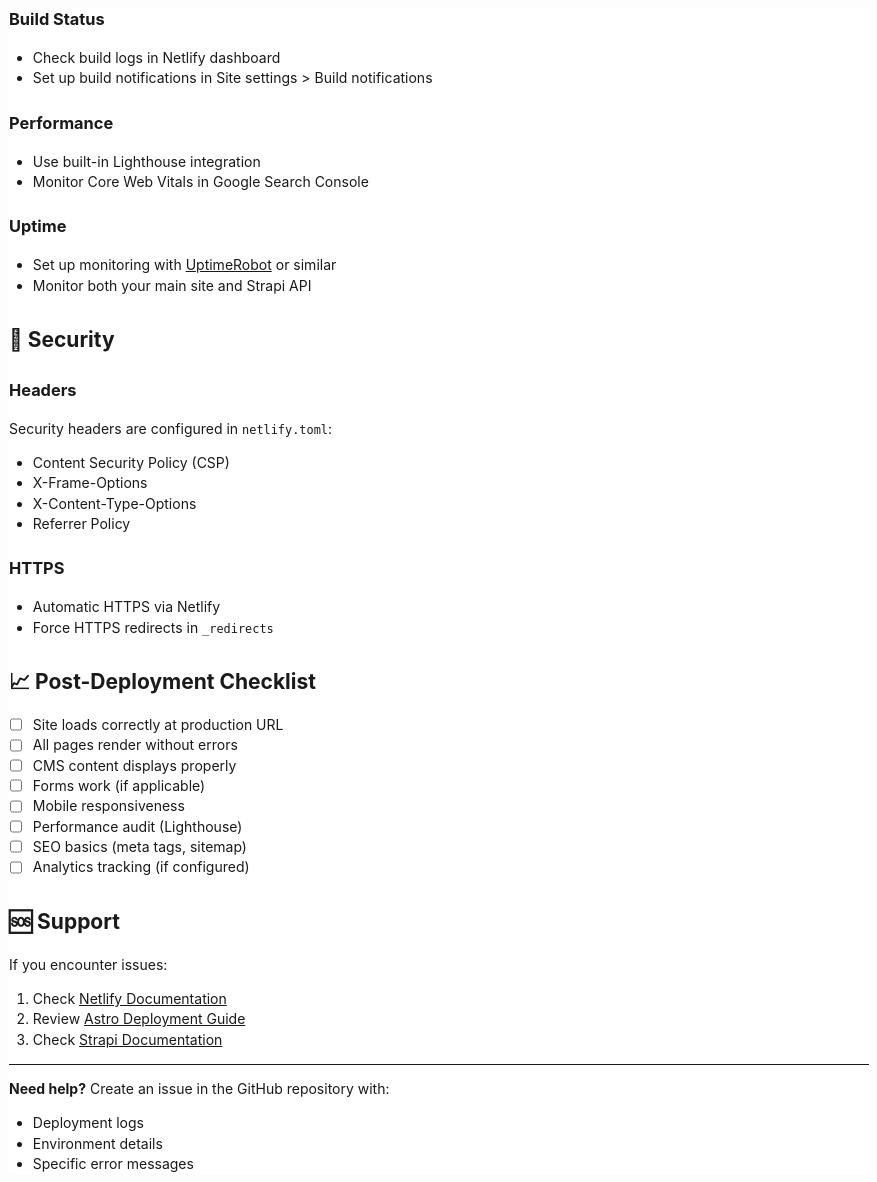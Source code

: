 ### Build Status

- Check build logs in Netlify dashboard
- Set up build notifications in Site settings > Build notifications

### Performance

- Use built-in Lighthouse integration
- Monitor Core Web Vitals in Google Search Console

### Uptime

- Set up monitoring with [UptimeRobot](https://uptimerobot.com/) or similar
- Monitor both your main site and Strapi API

## 🔐 Security

### Headers

Security headers are configured in `netlify.toml`:

- Content Security Policy (CSP)
- X-Frame-Options
- X-Content-Type-Options
- Referrer Policy

### HTTPS

- Automatic HTTPS via Netlify
- Force HTTPS redirects in `_redirects`

## 📈 Post-Deployment Checklist

- [ ] Site loads correctly at production URL
- [ ] All pages render without errors
- [ ] CMS content displays properly
- [ ] Forms work (if applicable)
- [ ] Mobile responsiveness
- [ ] Performance audit (Lighthouse)
- [ ] SEO basics (meta tags, sitemap)
- [ ] Analytics tracking (if configured)

## 🆘 Support

If you encounter issues:

1. Check [Netlify Documentation](https://docs.netlify.com)
2. Review [Astro Deployment Guide](https://docs.astro.build/en/guides/deploy/netlify/)
3. Check [Strapi Documentation](https://strapi.io/documentation)

---

**Need help?** Create an issue in the GitHub repository with:

- Deployment logs
- Environment details
- Specific error messages

